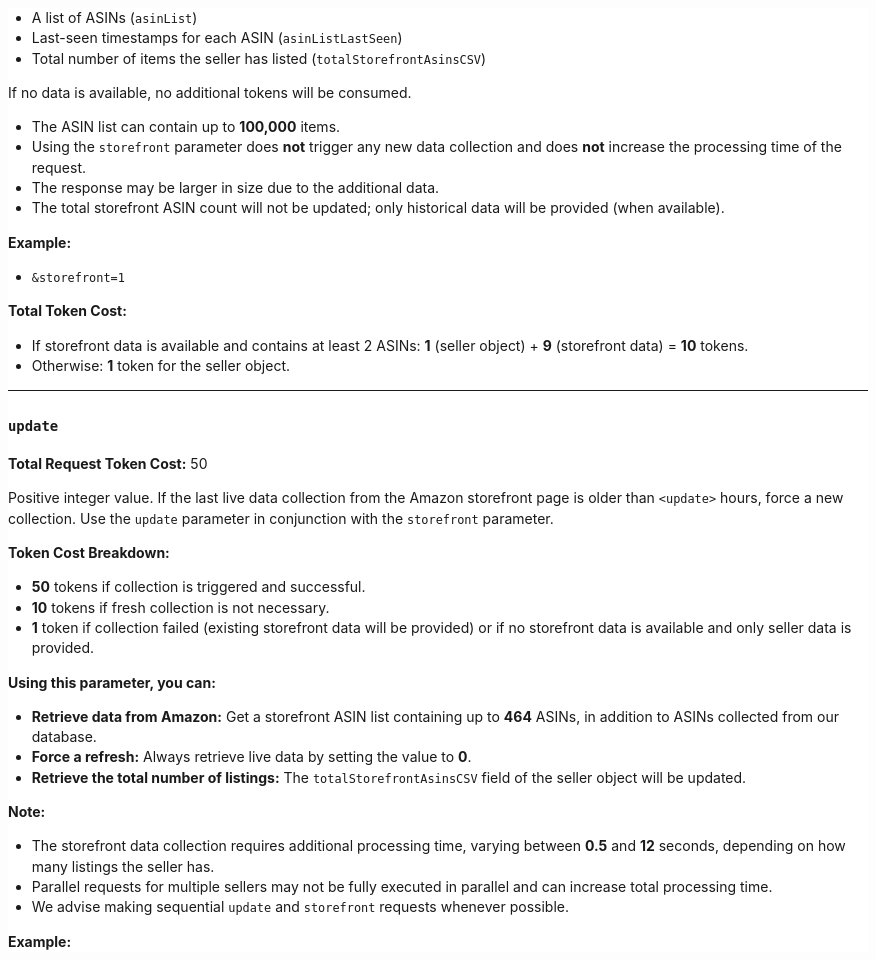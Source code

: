    - A list of ASINs (`asinList`)
   - Last-seen timestamps for each ASIN (`asinListLastSeen`)
   - Total number of items the seller has listed (`totalStorefrontAsinsCSV`)

   If no data is available, no additional tokens will be consumed.

   - The ASIN list can contain up to **100,000** items.
   - Using the `storefront` parameter does **not** trigger any new data collection and does **not** increase the processing time of the request.
   - The response may be larger in size due to the additional data.
   - The total storefront ASIN count will not be updated; only historical data will be provided (when available).

   **Example:**

   - `&storefront=1`

   **Total Token Cost:**

   - If storefront data is available and contains at least 2 ASINs: **1** (seller object) + **9** (storefront data) = **10** tokens.
   - Otherwise: **1** token for the seller object.

   ------

   ### `update`

   **Total Request Token Cost:** 50

   Positive integer value. If the last live data collection from the Amazon storefront page is older than `<update>` hours, force a new collection. Use the `update` parameter in conjunction with the `storefront` parameter.

   **Token Cost Breakdown:**

   - **50** tokens if collection is triggered and successful.
   - **10** tokens if fresh collection is not necessary.
   - **1** token if collection failed (existing storefront data will be provided) or if no storefront data is available and only seller data is provided.

   **Using this parameter, you can:**

   - **Retrieve data from Amazon:** Get a storefront ASIN list containing up to **464** ASINs, in addition to ASINs collected from our database.
   - **Force a refresh:** Always retrieve live data by setting the value to **0**.
   - **Retrieve the total number of listings:** The `totalStorefrontAsinsCSV` field of the seller object will be updated.

   **Note:**

   - The storefront data collection requires additional processing time, varying between **0.5** and **12** seconds, depending on how many listings the seller has.
   - Parallel requests for multiple sellers may not be fully executed in parallel and can increase total processing time.
   - We advise making sequential `update` and `storefront` requests whenever possible.

   **Example:**
